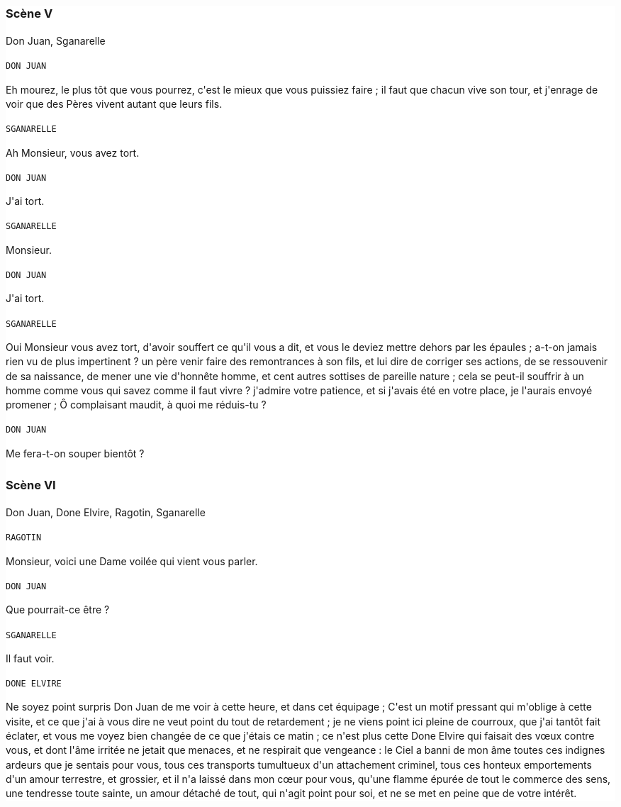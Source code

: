 
### Scène V
Don Juan, Sganarelle


    DON JUAN
Eh mourez, le plus tôt que vous pourrez, c'est le mieux que vous puissiez faire ; il faut que chacun vive son tour, et j'enrage de voir que des Pères vivent autant que leurs fils.

    SGANARELLE
Ah Monsieur, vous avez tort.

    DON JUAN
J'ai tort.

    SGANARELLE
Monsieur.

    DON JUAN
J'ai tort.

    SGANARELLE
Oui Monsieur vous avez tort, d'avoir souffert ce qu'il vous a dit, et vous le deviez mettre dehors par les épaules ; a-t-on jamais rien vu de plus impertinent ? un père venir faire des remontrances à son fils, et lui dire de corriger ses actions, de se ressouvenir de sa naissance, de mener une vie d'honnête homme, et cent autres sottises de pareille nature ; cela se peut-il souffrir à un homme comme vous qui savez comme il faut vivre ? j'admire votre patience, et si j'avais été en votre place, je l'aurais envoyé promener ; Ô complaisant maudit, à quoi me réduis-tu ?

    DON JUAN
Me fera-t-on souper bientôt ?


### Scène VI
Don Juan, Done Elvire, Ragotin, Sganarelle


    RAGOTIN
Monsieur, voici une Dame voilée qui vient vous parler.

    DON JUAN
Que pourrait-ce être ?

    SGANARELLE
Il faut voir.

    DONE ELVIRE
Ne soyez point surpris Don Juan de me voir à cette heure, et dans cet équipage ; C'est un motif pressant qui m'oblige à cette visite, et ce que j'ai à vous dire ne veut point du tout de retardement ; je ne viens point ici pleine de courroux, que j'ai tantôt fait éclater, et vous me voyez bien changée de ce que j'étais ce matin ; ce n'est plus cette Done Elvire qui faisait des vœux contre vous, et dont l'âme irritée ne jetait que menaces, et ne respirait que vengeance : le Ciel a banni de mon âme toutes ces indignes ardeurs que je sentais pour vous, tous ces transports tumultueux d'un attachement criminel, tous ces honteux emportements d'un amour terrestre, et grossier, et il n'a laissé dans mon cœur pour vous, qu'une flamme épurée de tout le commerce des sens, une tendresse toute sainte, un amour détaché de tout, qui n'agit point pour soi, et ne se met en peine que de votre intérêt.
